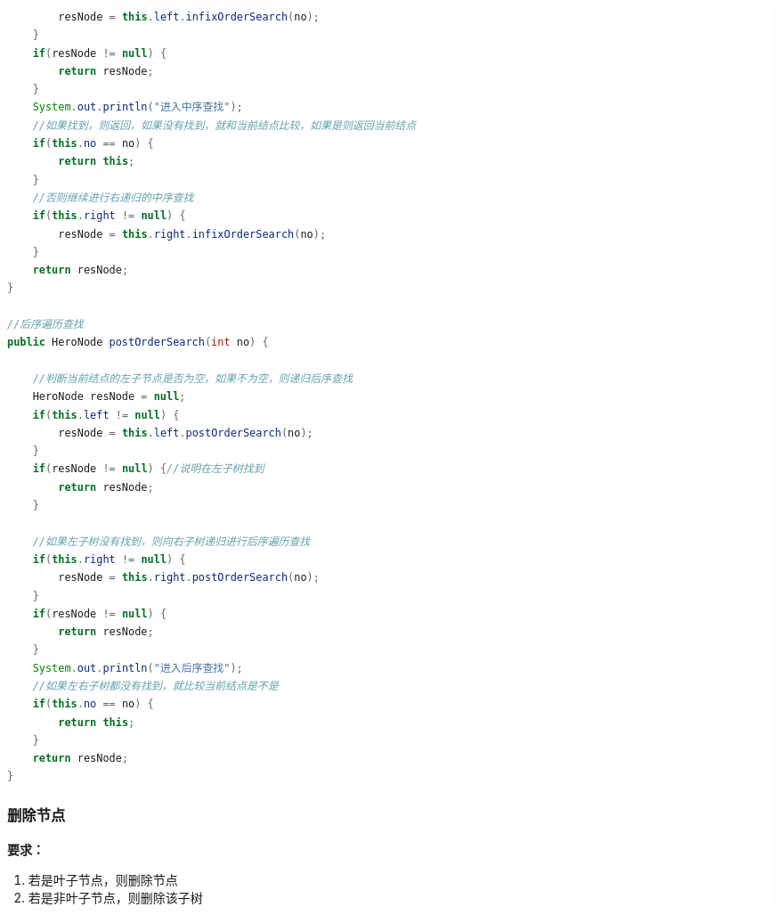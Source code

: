 ```java
        resNode = this.left.infixOrderSearch(no);
    }
    if(resNode != null) {
        return resNode;
    }
    System.out.println("进入中序查找");
    //如果找到，则返回，如果没有找到，就和当前结点比较，如果是则返回当前结点
    if(this.no == no) {
        return this;
    }
    //否则继续进行右递归的中序查找
    if(this.right != null) {
        resNode = this.right.infixOrderSearch(no);
    }
    return resNode;
}

//后序遍历查找
public HeroNode postOrderSearch(int no) {

    //判断当前结点的左子节点是否为空，如果不为空，则递归后序查找
    HeroNode resNode = null;
    if(this.left != null) {
        resNode = this.left.postOrderSearch(no);
    }
    if(resNode != null) {//说明在左子树找到
        return resNode;
    }

    //如果左子树没有找到，则向右子树递归进行后序遍历查找
    if(this.right != null) {
        resNode = this.right.postOrderSearch(no);
    }
    if(resNode != null) {
        return resNode;
    }
    System.out.println("进入后序查找");
    //如果左右子树都没有找到，就比较当前结点是不是
    if(this.no == no) {
        return this;
    }
    return resNode;
}
```

### 删除节点

**要求：**

1. 若是叶子节点，则删除节点
2. 若是非叶子节点，则删除该子树

